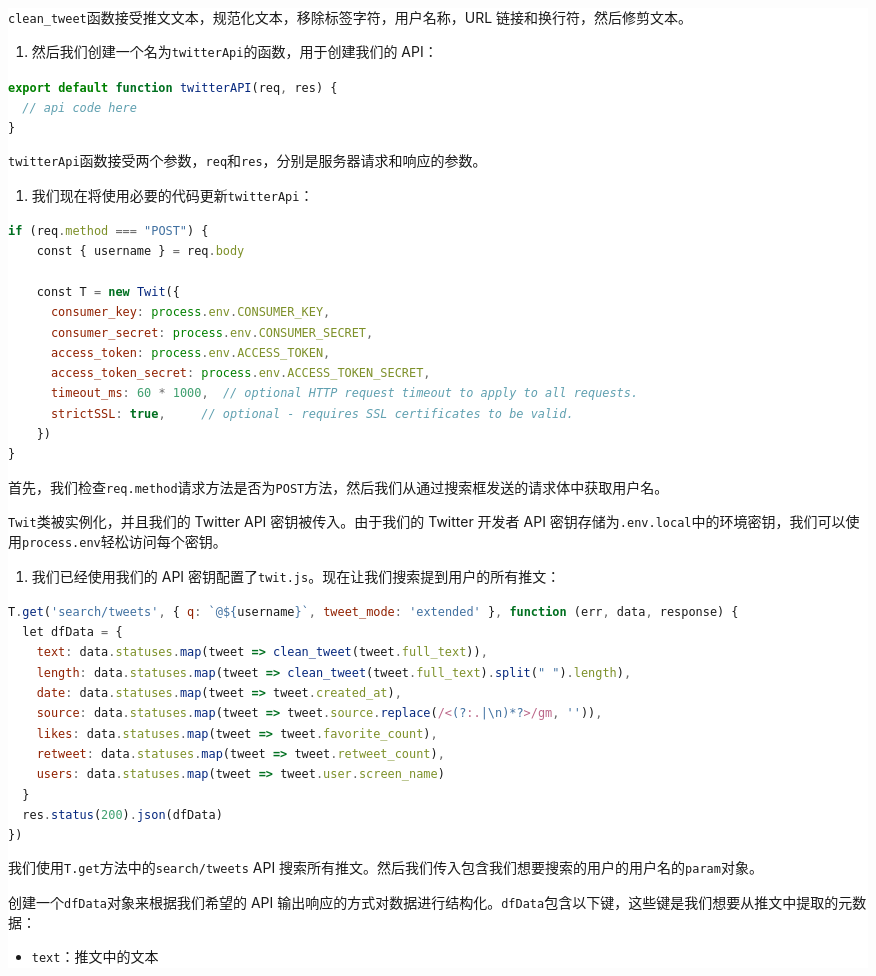 `clean_tweet`函数接受推文文本，规范化文本，移除标签字符，用户名称，URL 链接和换行符，然后修剪文本。

1.  然后我们创建一个名为`twitterApi`的函数，用于创建我们的 API：

```js
export default function twitterAPI(req, res) {
  // api code here
}
```

`twitterApi`函数接受两个参数，`req`和`res`，分别是服务器请求和响应的参数。

1.  我们现在将使用必要的代码更新`twitterApi`：

```js
if (req.method === "POST") {
    const { username } = req.body

    const T = new Twit({
      consumer_key: process.env.CONSUMER_KEY,
      consumer_secret: process.env.CONSUMER_SECRET,
      access_token: process.env.ACCESS_TOKEN,
      access_token_secret: process.env.ACCESS_TOKEN_SECRET,
      timeout_ms: 60 * 1000,  // optional HTTP request timeout to apply to all requests.
      strictSSL: true,     // optional - requires SSL certificates to be valid.
    })
}
```

首先，我们检查`req.method`请求方法是否为`POST`方法，然后我们从通过搜索框发送的请求体中获取用户名。

`Twit`类被实例化，并且我们的 Twitter API 密钥被传入。由于我们的 Twitter 开发者 API 密钥存储为`.env.local`中的环境密钥，我们可以使用`process.env`轻松访问每个密钥。

1.  我们已经使用我们的 API 密钥配置了`twit.js`。现在让我们搜索提到用户的所有推文：

```js
T.get('search/tweets', { q: `@${username}`, tweet_mode: 'extended' }, function (err, data, response) {
  let dfData = {
    text: data.statuses.map(tweet => clean_tweet(tweet.full_text)),
    length: data.statuses.map(tweet => clean_tweet(tweet.full_text).split(" ").length),
    date: data.statuses.map(tweet => tweet.created_at),
    source: data.statuses.map(tweet => tweet.source.replace(/<(?:.|\n)*?>/gm, '')),
    likes: data.statuses.map(tweet => tweet.favorite_count),
    retweet: data.statuses.map(tweet => tweet.retweet_count),
    users: data.statuses.map(tweet => tweet.user.screen_name)
  }
  res.status(200).json(dfData)
})
```

我们使用`T.get`方法中的`search/tweets` API 搜索所有推文。然后我们传入包含我们想要搜索的用户的用户名的`param`对象。

创建一个`dfData`对象来根据我们希望的 API 输出响应的方式对数据进行结构化。`dfData`包含以下键，这些键是我们想要从推文中提取的元数据：

+   `text`：推文中的文本
